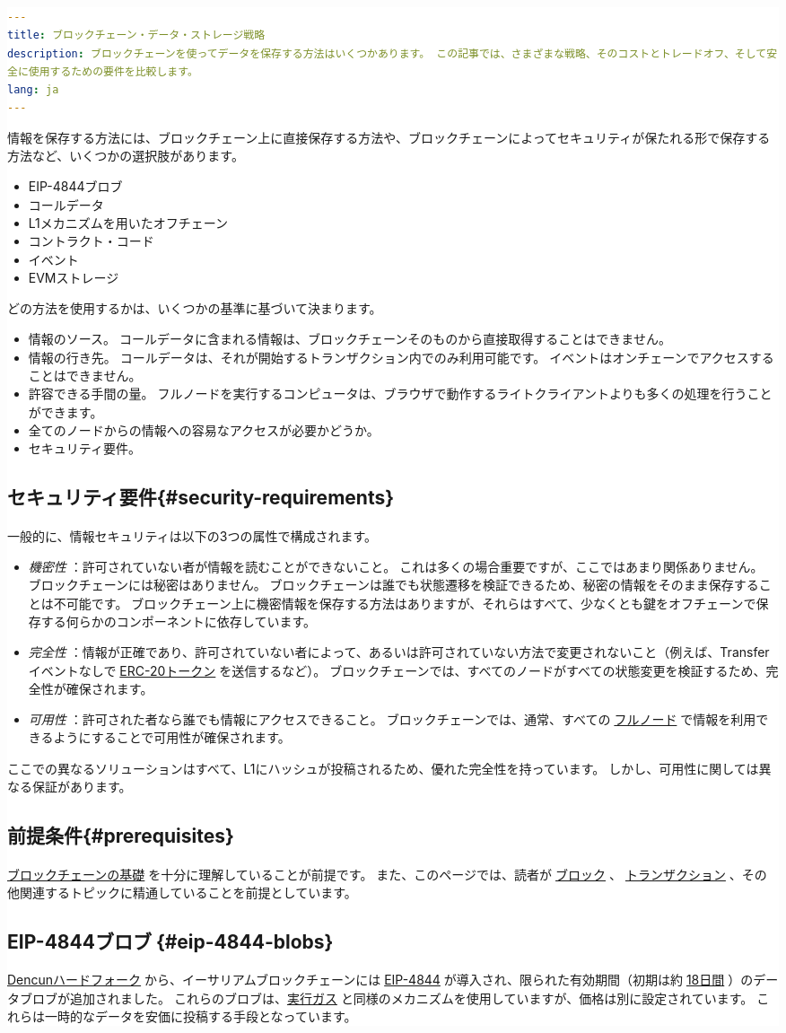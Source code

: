 ```yaml
---
title: ブロックチェーン・データ・ストレージ戦略
description: ブロックチェーンを使ってデータを保存する方法はいくつかあります。 この記事では、さまざまな戦略、そのコストとトレードオフ、そして安全に使用するための要件を比較します。
lang: ja
---
```


情報を保存する方法には、ブロックチェーン上に直接保存する方法や、ブロックチェーンによってセキュリティが保たれる形で保存する方法など、いくつかの選択肢があります。

- EIP-4844ブロブ
- コールデータ
- L1メカニズムを用いたオフチェーン
- コントラクト・コード
- イベント
- EVMストレージ

どの方法を使用するかは、いくつかの基準に基づいて決まります。

- 情報のソース。 コールデータに含まれる情報は、ブロックチェーンそのものから直接取得することはできません。
- 情報の行き先。 コールデータは、それが開始するトランザクション内でのみ利用可能です。 イベントはオンチェーンでアクセスすることはできません。
- 許容できる手間の量。 フルノードを実行するコンピュータは、ブラウザで動作するライトクライアントよりも多くの処理を行うことができます。
- 全てのノードからの情報への容易なアクセスが必要かどうか。
- セキュリティ要件。

## セキュリティ要件{#security-requirements}

一般的に、情報セキュリティは以下の3つの属性で構成されます。

- _機密性_ ：許可されていない者が情報を読むことができないこと。 これは多くの場合重要ですが、ここではあまり関係ありません。 ブロックチェーンには秘密はありません。 ブロックチェーンは誰でも状態遷移を検証できるため、秘密の情報をそのまま保存することは不可能です。 ブロックチェーン上に機密情報を保存する方法はありますが、それらはすべて、少なくとも鍵をオフチェーンで保存する何らかのコンポーネントに依存しています。

- _完全性_ ：情報が正確であり、許可されていない者によって、あるいは許可されていない方法で変更されないこと（例えば、Transferイベントなしで [ERC-20トークン](https://eips.ethereum.org/EIPS/eip-20#events) を送信するなど）。 ブロックチェーンでは、すべてのノードがすべての状態変更を検証するため、完全性が確保されます。

- _可用性_ ：許可された者なら誰でも情報にアクセスできること。 ブロックチェーンでは、通常、すべての [フルノード](https://ethereum.org/developers/docs/nodes-and-clients#full-node) で情報を利用できるようにすることで可用性が確保されます。

ここでの異なるソリューションはすべて、L1にハッシュが投稿されるため、優れた完全性を持っています。 しかし、可用性に関しては異なる保証があります。

## 前提条件{#prerequisites}

[ブロックチェーンの基礎](/developers/docs/intro-to-ethereum/) を十分に理解していることが前提です。 また、このページでは、読者が [ブロック](/developers/docs/blocks/) 、 [トランザクション](/developers/docs/transactions/) 、その他関連するトピックに精通していることを前提としています。

## EIP-4844ブロブ {#eip-4844-blobs}

[Dencunハードフォーク](https://github.com/ethereum/consensus-specs/blob/dev/specs/deneb/beacon-chain.md) から、イーサリアムブロックチェーンには [EIP-4844](https://eips.ethereum.org/EIPS/eip-4844) が導入され、限られた有効期間（初期は約 [18日間](https://github.com/ethereum/consensus-specs/blob/dev/specs/deneb/p2p-interface.md#configuration) ）のデータブロブが追加されました。 これらのブロブは、[実行ガス](/developers/docs/gas) と同様のメカニズムを使用していますが、価格は別に設定されています。 これらは一時的なデータを安価に投稿する手段となっています。
